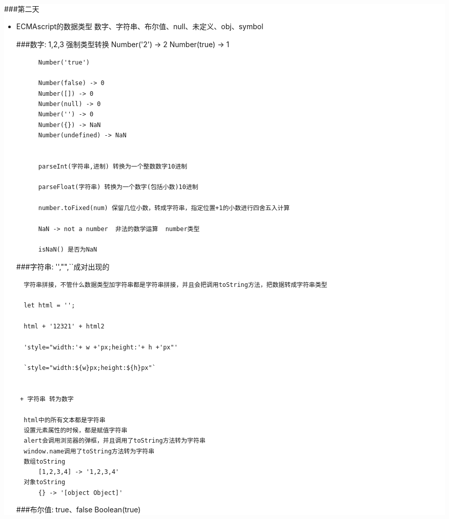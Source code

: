 ###第二天
- ECMAscript的数据类型
    数字、字符串、布尔值、null、未定义、obj、symbol

    ###数字:
        1,2,3
        强制类型转换
            Number('2') -> 2
            Number(true) -> 1
            
            Number('true')

            Number(false) -> 0
            Number([]) -> 0
            Number(null) -> 0
            Number('') -> 0
            Number({}) -> NaN
            Number(undefined) -> NaN


            parseInt(字符串,进制) 转换为一个整数数字10进制

            parseFloat(字符串) 转换为一个数字(包括小数)10进制

            number.toFixed(num) 保留几位小数，转成字符串，指定位置+1的小数进行四舍五入计算

            NaN -> not a number  非法的数学运算  number类型

            isNaN() 是否为NaN


    ###字符串:
        '',"",``成对出现的

        字符串拼接，不管什么数据类型加字符串都是字符串拼接，并且会把调用toString方法，把数据转成字符串类型

        let html = '';

        html + '12321' + html2

        'style="width:'+ w +'px;height:'+ h +'px"'

        `style="width:${w}px;height:${h}px"`


       + 字符串 转为数字

        html中的所有文本都是字符串
        设置元素属性的时候，都是赋值字符串
        alert会调用浏览器的弹框，并且调用了toString方法转为字符串
        window.name调用了toString方法转为字符串
        数组toString
            [1,2,3,4] -> '1,2,3,4'
        对象toString
            {} -> '[object Object]'


    ###布尔值:
        true、false
        Boolean(true)
